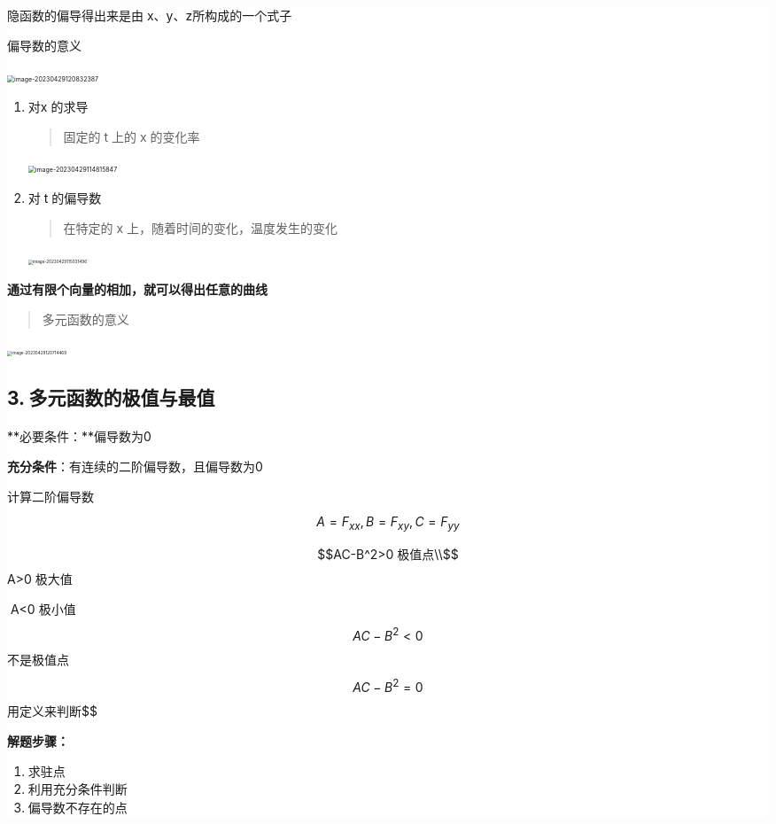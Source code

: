 隐函数的偏导得出来是由 x、y、z所构成的一个式子





偏导数的意义

<img src="C:\Users\17848\AppData\Roaming\Typora\typora-user-images\image-20230429120832387.png" alt="image-20230429120832387" style="zoom:50%;" />

1. 对x 的求导

   > 固定的 t 上的 x 的变化率

   <img src="C:\Users\17848\AppData\Roaming\Typora\typora-user-images\image-20230429114815847.png" alt="image-20230429114815847" style="zoom:50%;" />

2. 对 t 的偏导数

   >  在特定的 x 上，随着时间的变化，温度发生的变化

   <img src="C:\Users\17848\AppData\Roaming\Typora\typora-user-images\image-20230429115031496.png" alt="image-20230429115031496" style="zoom:33%;" />



**通过有限个向量的相加，就可以得出任意的曲线**

> 多元函数的意义

<img src="C:\Users\17848\AppData\Roaming\Typora\typora-user-images\image-20230429120714469.png" alt="image-20230429120714469" style="zoom:33%;" />







## 3. 多元函数的极值与最值

**必要条件：**偏导数为0

**充分条件**：有连续的二阶偏导数，且偏导数为0

计算二阶偏导数$$A=F_{xx},B=F_{xy},C=F_{yy}$$



$$AC-B^2>0 极值点\\$$
	A>0	极大值	

​	A<0	极小值
​	
$$AC-B^2<0$$	不是极值点
$$AC-B^2=0$$	用定义来判断$$





**解题步骤：**

1. 求驻点
2. 利用充分条件判断
3. 偏导数不存在的点

